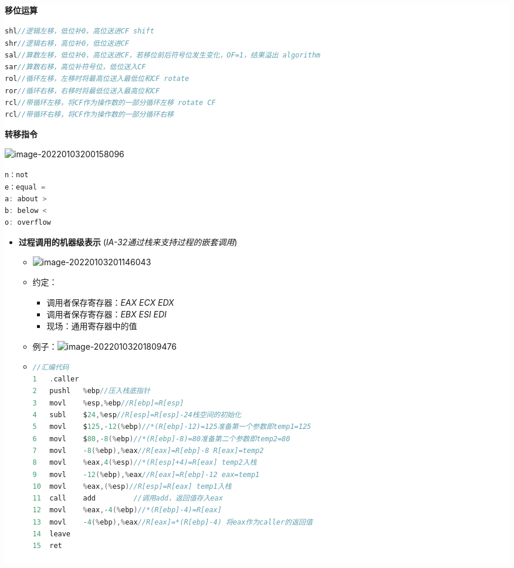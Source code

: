   **移位运算**

  ```c
  shl//逻辑左移，低位补0，高位送进CF shift
  shr//逻辑右移，高位补0，低位送进CF
  sal//算数左移，低位补0，高位送进CF，若移位前后符号位发生变化，OF=1，结果溢出 algorithm
  sar//算数右移，高位补符号位，低位送入CF
  rol//循环左移，左移时将最高位送入最低位和CF rotate
  ror//循环右移，右移时将最低位送入最高位和CF
  rcl//带循环左移，将CF作为操作数的一部分循环左移 rotate CF
  rcl//带循环右移，将CF作为操作数的一部分循环右移
  ```

  **转移指令**

  ![image-20220103200158096](D:\College\大二上\计算机系统基础\image-20220103200158096.png)

  ```c
  n：not
  e：equal =
  a: about >
  b: below <
  o: overflow
  ```

- **过程调用的机器级表示** (*IA-32通过栈来支持过程的嵌套调用*)

  - ![image-20220103201146043](C:\Users\24617\AppData\Roaming\Typora\typora-user-images\image-20220103201146043.png)

  - 约定：
    - 调用者保存寄存器：*EAX ECX EDX*
    - 调用者保存寄存器：*EBX ESI EDI*
    - 现场：通用寄存器中的值

  - 例子：![image-20220103201809476](C:\Users\24617\AppData\Roaming\Typora\typora-user-images\image-20220103201809476.png)

  - ```c
    //汇编代码
    1	.caller
    2	pushl 	%ebp//压入栈底指针
    3	movl	%esp,%ebp//R[ebp]=R[esp]
    4	subl	$24,%esp//R[esp]=R[esp]-24栈空间的初始化
    5	movl	$125,-12(%ebp)//*(R[ebp]-12)=125准备第一个参数即temp1=125
    6	movl	$80,-8(%ebp)//*(R[ebp]-8)=80准备第二个参数即temp2=80
    7	movl	-8(%ebp),%eax//R[eax]=R[ebp]-8 R[eax]=temp2
    8	movl	%eax,4(%esp)//*(R[esp]+4)=R[eax] temp2入栈
    9	movl	-12(%ebp),%eax//R[eax]=R[ebp]-12 eax=temp1
    10	movl	%eax,(%esp)//R[esp]=R[eax] temp1入栈
    11	call	add			//调用add，返回值存入eax
    12	movl	%eax,-4(%ebp)//*(R[ebp]-4)=R[eax]
    13	movl	-4(%ebp),%eax//R[eax]=*(R[ebp]-4) 将eax作为caller的返回值
    14 	leave
    15	ret
        